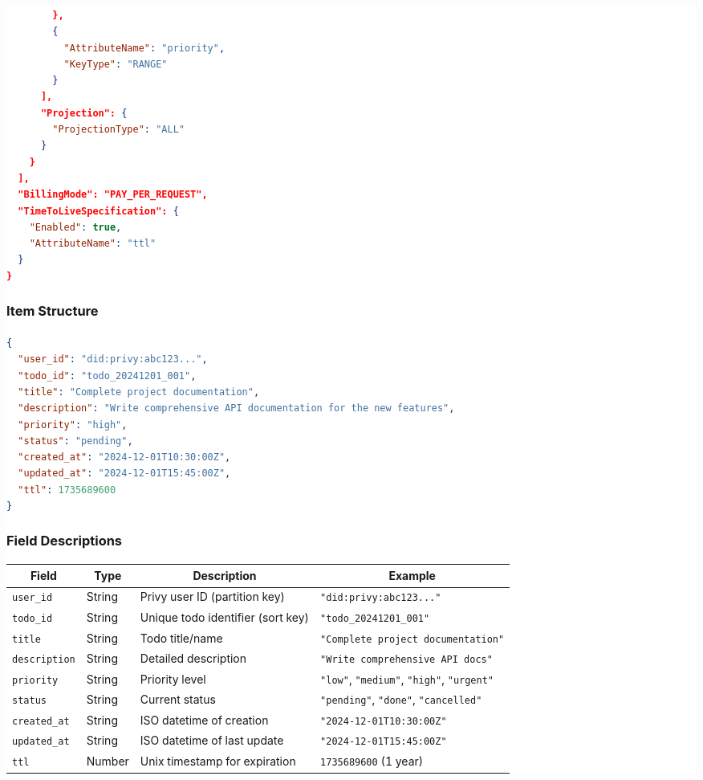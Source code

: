 ```json
        },
        {
          "AttributeName": "priority",
          "KeyType": "RANGE"
        }
      ],
      "Projection": {
        "ProjectionType": "ALL"
      }
    }
  ],
  "BillingMode": "PAY_PER_REQUEST",
  "TimeToLiveSpecification": {
    "Enabled": true,
    "AttributeName": "ttl"
  }
}
```

### Item Structure

```json
{
  "user_id": "did:privy:abc123...",
  "todo_id": "todo_20241201_001",
  "title": "Complete project documentation",
  "description": "Write comprehensive API documentation for the new features",
  "priority": "high",
  "status": "pending",
  "created_at": "2024-12-01T10:30:00Z",
  "updated_at": "2024-12-01T15:45:00Z",
  "ttl": 1735689600
}
```

### Field Descriptions

| Field | Type | Description | Example |
|-------|------|-------------|---------|
| `user_id` | String | Privy user ID (partition key) | `"did:privy:abc123..."` |
| `todo_id` | String | Unique todo identifier (sort key) | `"todo_20241201_001"` |
| `title` | String | Todo title/name | `"Complete project documentation"` |
| `description` | String | Detailed description | `"Write comprehensive API docs"` |
| `priority` | String | Priority level | `"low"`, `"medium"`, `"high"`, `"urgent"` |
| `status` | String | Current status | `"pending"`, `"done"`, `"cancelled"` |
| `created_at` | String | ISO datetime of creation | `"2024-12-01T10:30:00Z"` |
| `updated_at` | String | ISO datetime of last update | `"2024-12-01T15:45:00Z"` |
| `ttl` | Number | Unix timestamp for expiration | `1735689600` (1 year) |

